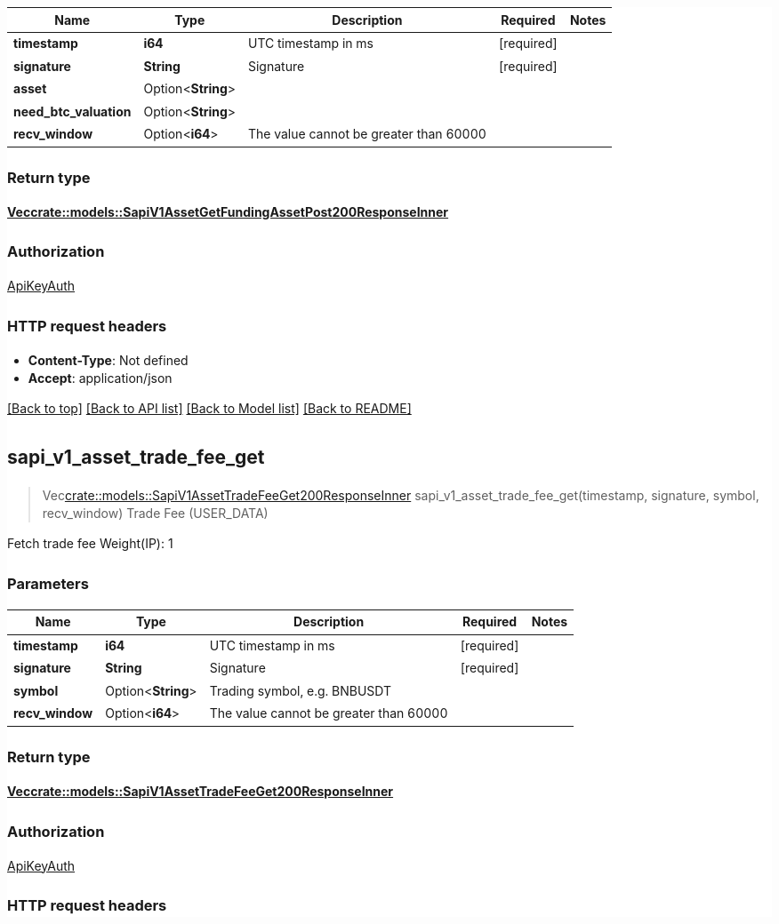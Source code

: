 Name | Type | Description  | Required | Notes
------------- | ------------- | ------------- | ------------- | -------------
**timestamp** | **i64** | UTC timestamp in ms | [required] |
**signature** | **String** | Signature | [required] |
**asset** | Option<**String**> |  |  |
**need_btc_valuation** | Option<**String**> |  |  |
**recv_window** | Option<**i64**> | The value cannot be greater than 60000 |  |

### Return type

[**Vec<crate::models::SapiV1AssetGetFundingAssetPost200ResponseInner>**](_sapi_v1_asset_get_funding_asset_post_200_response_inner.md)

### Authorization

[ApiKeyAuth](../README.md#ApiKeyAuth)

### HTTP request headers

- **Content-Type**: Not defined
- **Accept**: application/json

[[Back to top]](#) [[Back to API list]](../README.md#documentation-for-api-endpoints) [[Back to Model list]](../README.md#documentation-for-models) [[Back to README]](../README.md)


## sapi_v1_asset_trade_fee_get

> Vec<crate::models::SapiV1AssetTradeFeeGet200ResponseInner> sapi_v1_asset_trade_fee_get(timestamp, signature, symbol, recv_window)
Trade Fee (USER_DATA)

Fetch trade fee  Weight(IP): 1

### Parameters


Name | Type | Description  | Required | Notes
------------- | ------------- | ------------- | ------------- | -------------
**timestamp** | **i64** | UTC timestamp in ms | [required] |
**signature** | **String** | Signature | [required] |
**symbol** | Option<**String**> | Trading symbol, e.g. BNBUSDT |  |
**recv_window** | Option<**i64**> | The value cannot be greater than 60000 |  |

### Return type

[**Vec<crate::models::SapiV1AssetTradeFeeGet200ResponseInner>**](_sapi_v1_asset_tradeFee_get_200_response_inner.md)

### Authorization

[ApiKeyAuth](../README.md#ApiKeyAuth)

### HTTP request headers
